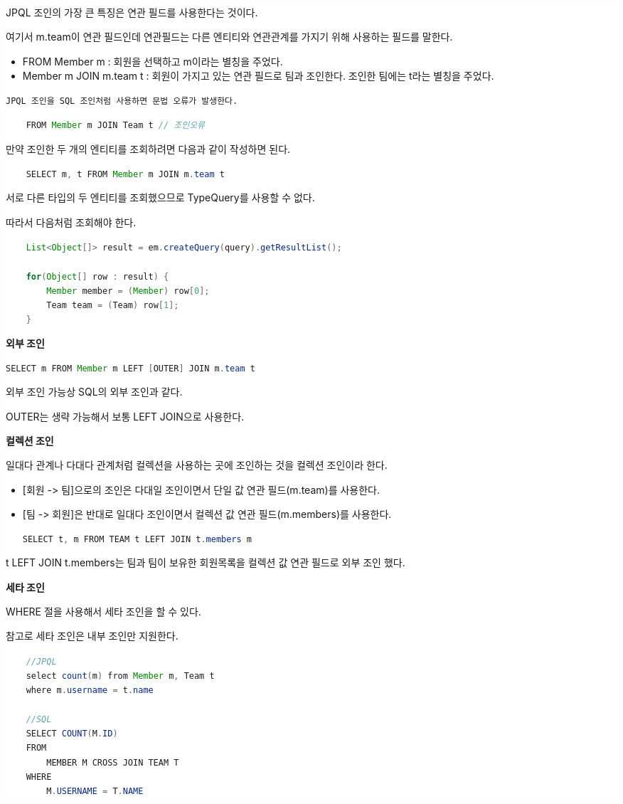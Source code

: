 JPQL 조인의 가장 큰 특징은 연관 필드를 사용한다는 것이다.

여기서 m.team이 연관 필드인데 연관필드는 다른 엔티티와 연관관계를 가지기 위해 사용하는 필드를 말한다.

* FROM Member m : 회원을 선택하고 m이라는 별칭을 주었다.
* Member m JOIN m.team t : 회원이 가지고 있는 연관 필드로 팀과 조인한다. 조인한 팀에는 t라는 별칭을 주었다.

`JPQL 조인을 SQL 조인처럼 사용하면 문법 오류가 발생한다.`

```java
    FROM Member m JOIN Team t // 조인오류
```

만약 조인한 두 개의 엔티티를 조회하려면 다음과 같이 작성하면 된다.

```java
    SELECT m, t FROM Member m JOIN m.team t
```

서로 다른 타입의 두 엔티티를 조회했으므로 TypeQuery를 사용할 수 없다.

따라서 다음처럼 조회해야 한다.

```java
    List<Object[]> result = em.createQuery(query).getResultList();

    for(Object[] row : result) {
        Member member = (Member) row[0];
        Team team = (Team) row[1];
    }
```

**외부 조인**

```java
SELECT m FROM Member m LEFT [OUTER] JOIN m.team t
```

외부 조인 가능상 SQL의 외부 조인과 같다.

OUTER는 생략 가능해서 보통 LEFT JOIN으로 사용한다.

**컬렉션 조인**

일대다 관계나 다대다 관계처럼 컬렉션을 사용하는 곳에 조인하는 것을 컬렉션 조인이라 한다.

* \[회원 -> 팀]으로의 조인은 다대일 조인이면서 단일 값 연관 필드(m.team)를 사용한다.
*   \[팀 -> 회원]은 반대로 일대다 조인이면서 컬렉션 값 연관 필드(m.members)를 사용한다.

    ```java
    SELECT t, m FROM TEAM t LEFT JOIN t.members m
    ```

t LEFT JOIN t.members는 팀과 팀이 보유한 회원목록을 컬렉션 값 연관 필드로 외부 조인 했다.

**세타 조인**

WHERE 절을 사용해서 세타 조인을 할 수 있다.

참고로 세타 조인은 내부 조인만 지원한다.

```java
    //JPQL
    select count(m) from Member m, Team t
    where m.username = t.name

    //SQL
    SELECT COUNT(M.ID)
    FROM
        MEMBER M CROSS JOIN TEAM T
    WHERE 
        M.USERNAME = T.NAME
```
